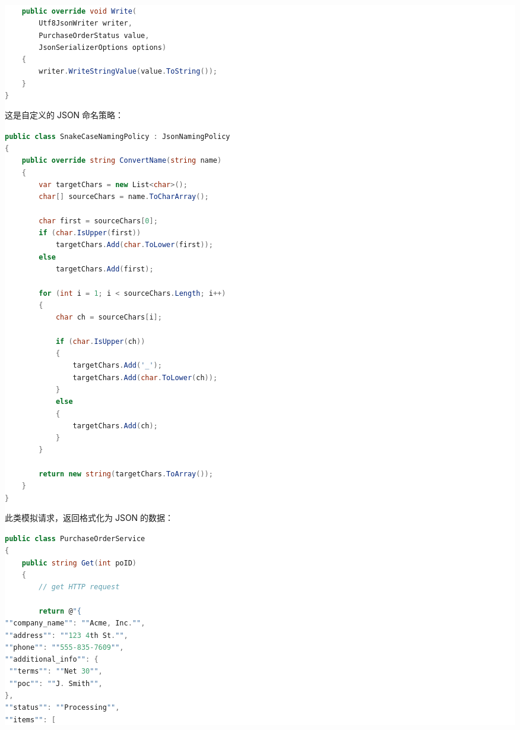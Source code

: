 ```cs
    public override void Write(
        Utf8JsonWriter writer,
        PurchaseOrderStatus value,
        JsonSerializerOptions options)
    {
        writer.WriteStringValue(value.ToString());
    }
}
```

这是自定义的 JSON 命名策略：

```cs
public class SnakeCaseNamingPolicy : JsonNamingPolicy
{
    public override string ConvertName(string name)
    {
        var targetChars = new List<char>();
        char[] sourceChars = name.ToCharArray();

        char first = sourceChars[0];
        if (char.IsUpper(first))
            targetChars.Add(char.ToLower(first));
        else
            targetChars.Add(first);

        for (int i = 1; i < sourceChars.Length; i++)
        {
            char ch = sourceChars[i];

            if (char.IsUpper(ch))
            {
                targetChars.Add('_');
                targetChars.Add(char.ToLower(ch));
            }
            else
            {
                targetChars.Add(ch);
            }
        }

        return new string(targetChars.ToArray());
    }
}
```

此类模拟请求，返回格式化为 JSON 的数据：

```cs
public class PurchaseOrderService
{
    public string Get(int poID)
    {
        // get HTTP request

        return @"{
""company_name"": ""Acme, Inc."",
""address"": ""123 4th St."",
""phone"": ""555-835-7609"",
""additional_info"": {
 ""terms"": ""Net 30"",
 ""poc"": ""J. Smith"",
},
""status"": ""Processing"",
""items"": [
```